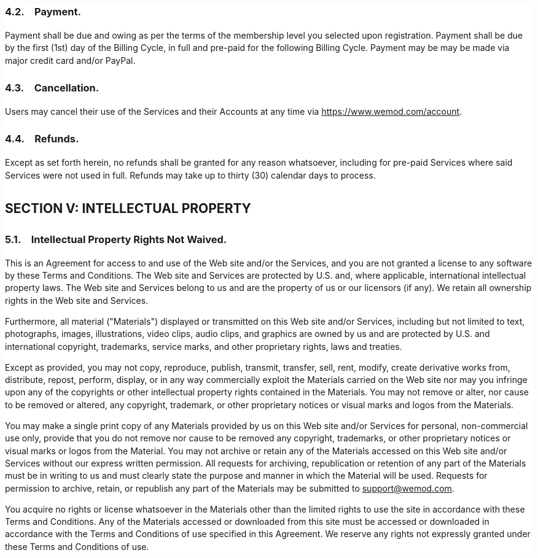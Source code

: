 ### 4.2. Payment.

Payment shall be due and owing as per the terms of the membership level you selected upon registration. Payment shall be due by the first (1st) day of the Billing Cycle, in full and pre-paid for the following Billing Cycle. Payment may be may be made via major credit card and/or PayPal.

### 4.3. Cancellation.

Users may cancel their use of the Services and their Accounts at any time via https://www.wemod.com/account.

### 4.4. Refunds.

Except as set forth herein, no refunds shall be granted for any reason whatsoever, including for pre-paid Services where said Services were not used in full. Refunds may take up to thirty (30) calendar days to process.

SECTION V: INTELLECTUAL PROPERTY
--------------------------------

### 5.1. Intellectual Property Rights Not Waived.

This is an Agreement for access to and use of the Web site and/or the Services, and you are not granted a license to any software by these Terms and Conditions. The Web site and Services are protected by U.S. and, where applicable, international intellectual property laws. The Web site and Services belong to us and are the property of us or our licensors (if any). We retain all ownership rights in the Web site and Services.

Furthermore, all material ("Materials") displayed or transmitted on this Web site and/or Services, including but not limited to text, photographs, images, illustrations, video clips, audio clips, and graphics are owned by us and are protected by U.S. and international copyright, trademarks, service marks, and other proprietary rights, laws and treaties.

Except as provided, you may not copy, reproduce, publish, transmit, transfer, sell, rent, modify, create derivative works from, distribute, repost, perform, display, or in any way commercially exploit the Materials carried on the Web site nor may you infringe upon any of the copyrights or other intellectual property rights contained in the Materials. You may not remove or alter, nor cause to be removed or altered, any copyright, trademark, or other proprietary notices or visual marks and logos from the Materials.

You may make a single print copy of any Materials provided by us on this Web site and/or Services for personal, non-commercial use only, provide that you do not remove nor cause to be removed any copyright, trademarks, or other proprietary notices or visual marks or logos from the Material. You may not archive or retain any of the Materials accessed on this Web site and/or Services without our express written permission. All requests for archiving, republication or retention of any part of the Materials must be in writing to us and must clearly state the purpose and manner in which the Material will be used. Requests for permission to archive, retain, or republish any part of the Materials may be submitted to support@wemod.com.

You acquire no rights or license whatsoever in the Materials other than the limited rights to use the site in accordance with these Terms and Conditions. Any of the Materials accessed or downloaded from this site must be accessed or downloaded in accordance with the Terms and Conditions of use specified in this Agreement. We reserve any rights not expressly granted under these Terms and Conditions of use.
